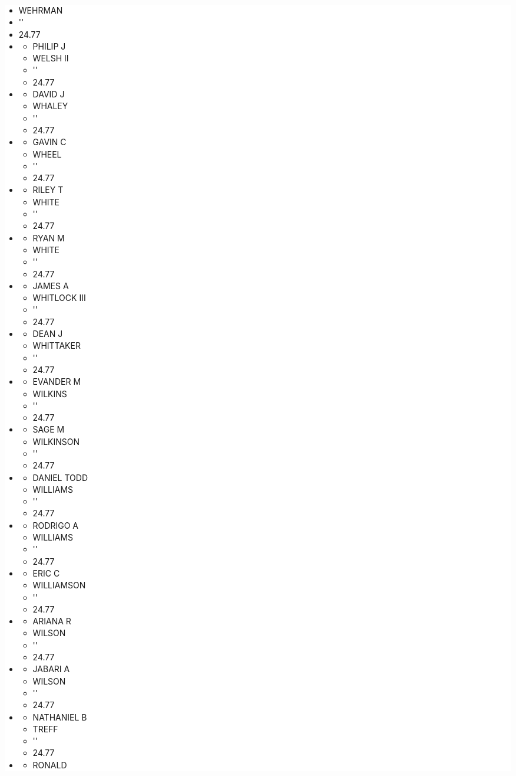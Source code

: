   - WEHRMAN
  - ''
  - 24.77
- - PHILIP J
  - WELSH II
  - ''
  - 24.77
- - DAVID J
  - WHALEY
  - ''
  - 24.77
- - GAVIN C
  - WHEEL
  - ''
  - 24.77
- - RILEY T
  - WHITE
  - ''
  - 24.77
- - RYAN M
  - WHITE
  - ''
  - 24.77
- - JAMES A
  - WHITLOCK III
  - ''
  - 24.77
- - DEAN J
  - WHITTAKER
  - ''
  - 24.77
- - EVANDER M
  - WILKINS
  - ''
  - 24.77
- - SAGE M
  - WILKINSON
  - ''
  - 24.77
- - DANIEL TODD
  - WILLIAMS
  - ''
  - 24.77
- - RODRIGO A
  - WILLIAMS
  - ''
  - 24.77
- - ERIC C
  - WILLIAMSON
  - ''
  - 24.77
- - ARIANA R
  - WILSON
  - ''
  - 24.77
- - JABARI A
  - WILSON
  - ''
  - 24.77
- - NATHANIEL B
  - TREFF
  - ''
  - 24.77
- - RONALD